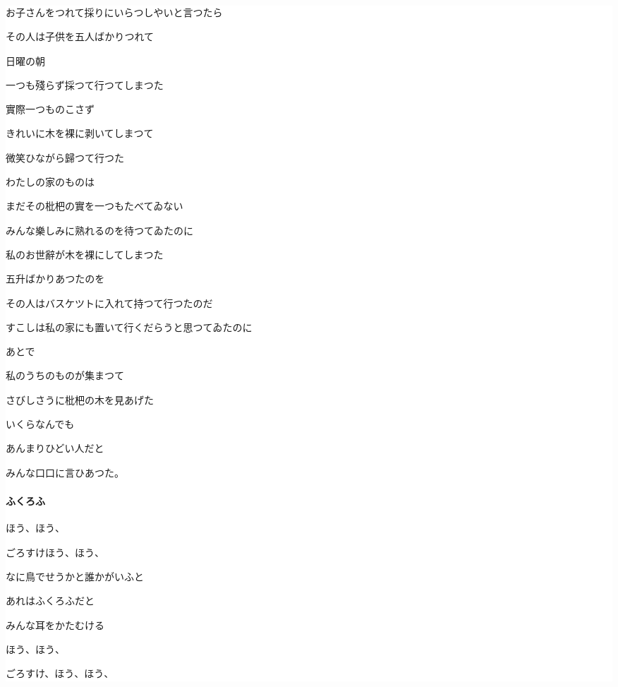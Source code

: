 お子さんをつれて採りにいらつしやいと言つたら

その人は子供を五人ばかりつれて

日曜の朝

一つも殘らず採つて行つてしまつた



實際一つものこさず

きれいに木を裸に剥いてしまつて

微笑ひながら歸つて行つた



わたしの家のものは

まだその枇杷の實を一つもたべてゐない

みんな樂しみに熟れるのを待つてゐたのに

私のお世辭が木を裸にしてしまつた



五升ばかりあつたのを

その人はバスケツトに入れて持つて行つたのだ

すこしは私の家にも置いて行くだらうと思つてゐたのに



あとで

私のうちのものが集まつて

さびしさうに枇杷の木を見あげた

いくらなんでも

あんまりひどい人だと

みんな口口に言ひあつた。



#### ふくろふ




ほう、ほう、

ごろすけほう、ほう、

なに鳥でせうかと誰かがいふと

あれはふくろふだと

みんな耳をかたむける



ほう、ほう、

ごろすけ、ほう、ほう、
